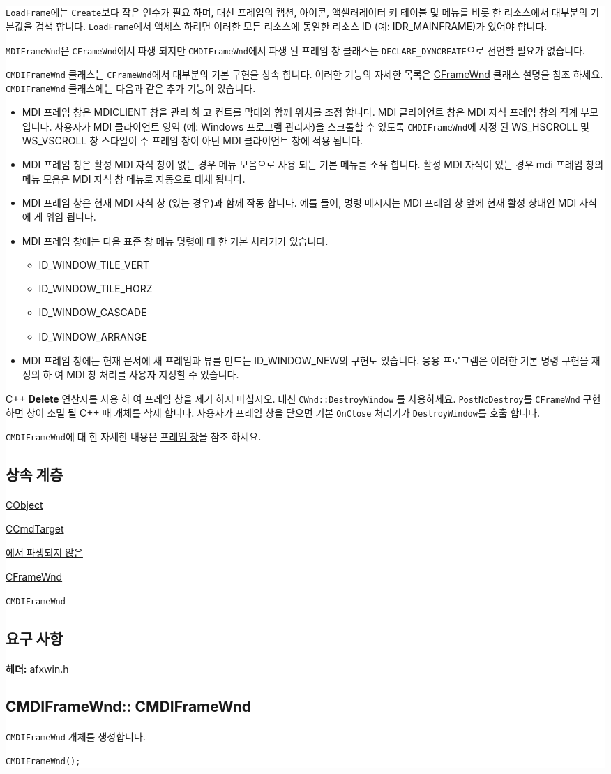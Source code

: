 `LoadFrame`에는 `Create`보다 작은 인수가 필요 하며, 대신 프레임의 캡션, 아이콘, 액셀러레이터 키 테이블 및 메뉴를 비롯 한 리소스에서 대부분의 기본값을 검색 합니다. `LoadFrame`에서 액세스 하려면 이러한 모든 리소스에 동일한 리소스 ID (예: IDR_MAINFRAME)가 있어야 합니다.

`MDIFrameWnd`은 `CFrameWnd`에서 파생 되지만 `CMDIFrameWnd`에서 파생 된 프레임 창 클래스는 `DECLARE_DYNCREATE`으로 선언할 필요가 없습니다.

`CMDIFrameWnd` 클래스는 `CFrameWnd`에서 대부분의 기본 구현을 상속 합니다. 이러한 기능의 자세한 목록은 [CFrameWnd](../../mfc/reference/cframewnd-class.md) 클래스 설명을 참조 하세요. `CMDIFrameWnd` 클래스에는 다음과 같은 추가 기능이 있습니다.

- MDI 프레임 창은 MDICLIENT 창을 관리 하 고 컨트롤 막대와 함께 위치를 조정 합니다. MDI 클라이언트 창은 MDI 자식 프레임 창의 직계 부모입니다. 사용자가 MDI 클라이언트 영역 (예: Windows 프로그램 관리자)을 스크롤할 수 있도록 `CMDIFrameWnd`에 지정 된 WS_HSCROLL 및 WS_VSCROLL 창 스타일이 주 프레임 창이 아닌 MDI 클라이언트 창에 적용 됩니다.

- MDI 프레임 창은 활성 MDI 자식 창이 없는 경우 메뉴 모음으로 사용 되는 기본 메뉴를 소유 합니다. 활성 MDI 자식이 있는 경우 mdi 프레임 창의 메뉴 모음은 MDI 자식 창 메뉴로 자동으로 대체 됩니다.

- MDI 프레임 창은 현재 MDI 자식 창 (있는 경우)과 함께 작동 합니다. 예를 들어, 명령 메시지는 MDI 프레임 창 앞에 현재 활성 상태인 MDI 자식에 게 위임 됩니다.

- MDI 프레임 창에는 다음 표준 창 메뉴 명령에 대 한 기본 처리기가 있습니다.

    - ID_WINDOW_TILE_VERT

    - ID_WINDOW_TILE_HORZ

    - ID_WINDOW_CASCADE

    - ID_WINDOW_ARRANGE

- MDI 프레임 창에는 현재 문서에 새 프레임과 뷰를 만드는 ID_WINDOW_NEW의 구현도 있습니다. 응용 프로그램은 이러한 기본 명령 구현을 재정의 하 여 MDI 창 처리를 사용자 지정할 수 있습니다.

C++ **Delete** 연산자를 사용 하 여 프레임 창을 제거 하지 마십시오. 대신 `CWnd::DestroyWindow` 를 사용하세요. `PostNcDestroy`를 `CFrameWnd` 구현 하면 창이 소멸 될 C++ 때 개체를 삭제 합니다. 사용자가 프레임 창을 닫으면 기본 `OnClose` 처리기가 `DestroyWindow`를 호출 합니다.

`CMDIFrameWnd`에 대 한 자세한 내용은 [프레임 창](../../mfc/frame-windows.md)을 참조 하세요.

## <a name="inheritance-hierarchy"></a>상속 계층

[CObject](../../mfc/reference/cobject-class.md)

[CCmdTarget](../../mfc/reference/ccmdtarget-class.md)

[에서 파생되지 않은](../../mfc/reference/cwnd-class.md)

[CFrameWnd](../../mfc/reference/cframewnd-class.md)

`CMDIFrameWnd`

## <a name="requirements"></a>요구 사항

**헤더:** afxwin.h

##  <a name="cmdiframewnd"></a>CMDIFrameWnd:: CMDIFrameWnd

`CMDIFrameWnd` 개체를 생성합니다.

```
CMDIFrameWnd();
```
